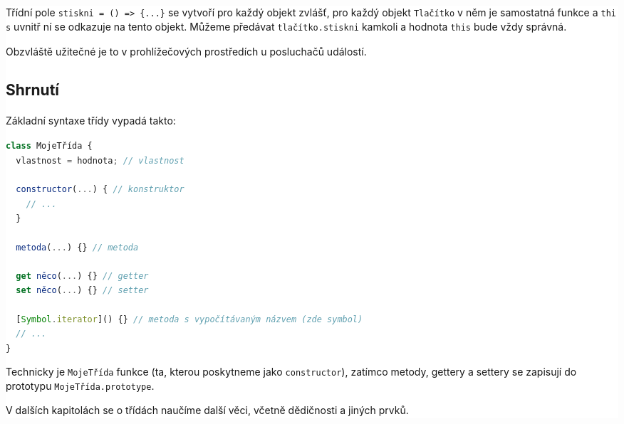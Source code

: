Třídní pole `stiskni = () => {...}` se vytvoří pro každý objekt zvlášť, pro každý objekt `Tlačítko` v něm je samostatná funkce a `this` uvnitř ní se odkazuje na tento objekt. Můžeme předávat `tlačítko.stiskni` kamkoli a hodnota `this` bude vždy správná.

Obzvláště užitečné je to v prohlížečových prostředích u posluchačů událostí.

## Shrnutí

Základní syntaxe třídy vypadá takto:

```js
class MojeTřída {
  vlastnost = hodnota; // vlastnost

  constructor(...) { // konstruktor
    // ...
  }

  metoda(...) {} // metoda

  get něco(...) {} // getter
  set něco(...) {} // setter

  [Symbol.iterator]() {} // metoda s vypočítávaným názvem (zde symbol)
  // ...
}
```

Technicky je `MojeTřída` funkce (ta, kterou poskytneme jako `constructor`), zatímco metody, gettery a settery se zapisují do prototypu `MojeTřída.prototype`.

V dalších kapitolách se o třídách naučíme další věci, včetně dědičnosti a jiných prvků.